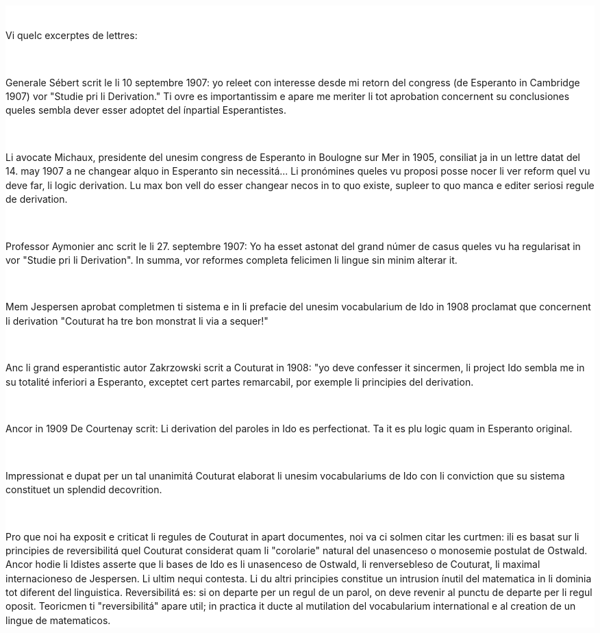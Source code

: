  

Vi quelc excerptes de lettres:

 

Generale Sébert scrit le li 10 septembre 1907: yo releet con interesse
desde mi retorn del congress (de Esperanto in Cambridge 1907) vor
\"Studie pri li Derivation.\" Ti ovre es importantissim e apare me
meriter li tot aprobation concernent su conclusiones queles sembla dever
esser adoptet del ínpartial Esperantistes.

 

Li avocate Michaux, presidente del unesim congress de Esperanto in
Boulogne sur Mer in 1905, consiliat ja in un lettre datat del 14. may
1907 a ne changear alquo in Esperanto sin necessitá\... Li pronómines
queles vu proposi posse nocer li ver reform quel vu deve far, li logic
derivation. Lu max bon vell do esser changear necos in to quo existe,
supleer to quo manca e editer seriosi regule de derivation.

 

Professor Aymonier anc scrit le li 27. septembre 1907: Yo ha esset
astonat del grand númer de casus queles vu ha regularisat in vor
\"Studie pri li Derivation\". In summa, vor reformes completa felicimen
li lingue sin minim alterar it.

 

Mem Jespersen aprobat completmen ti sistema e in li prefacie del unesim
vocabularium de Ido in 1908 proclamat que concernent li derivation
\"Couturat ha tre bon monstrat li via a sequer!\"

 

Anc li grand esperantistic autor Zakrzowski scrit a Couturat in 1908:
\"yo deve confesser it sincermen, li project Ido sembla me in su
totalité inferiori a Esperanto, exceptet cert partes remarcabil, por
exemple li principies del derivation.

 

Ancor in 1909 De Courtenay scrit: Li derivation del paroles in Ido es
perfectionat. Ta it es plu logic quam in Esperanto original.

 

Impressionat e dupat per un tal unanimitá Couturat elaborat li unesim
vocabulariums de Ido con li conviction que su sistema constituet un
splendid decovrition.

 

Pro que noi ha exposit e criticat li regules de Couturat in apart
documentes, noi va ci solmen citar les curtmen: ili es basat sur li
principies de reversibilitá quel Couturat considerat quam li
\"corolarie\" natural del unasenceso o monosemie postulat de Ostwald.
Ancor hodie li Idistes asserte que li bases de Ido es li unasenceso de
Ostwald, li renversebleso de Couturat, li maximal internacioneso de
Jespersen. Li ultim nequi contesta. Li du altri principies constitue un
intrusion ínutil del matematica in li dominia tot diferent del
linguistica. Reversibilitá es: si on departe per un regul de un parol,
on deve revenir al punctu de departe per li regul oposit. Teoricmen ti
\"reversibilitá\" apare util; in practica it ducte al mutilation del
vocabularium international e al creation de un lingue de matematicos.
